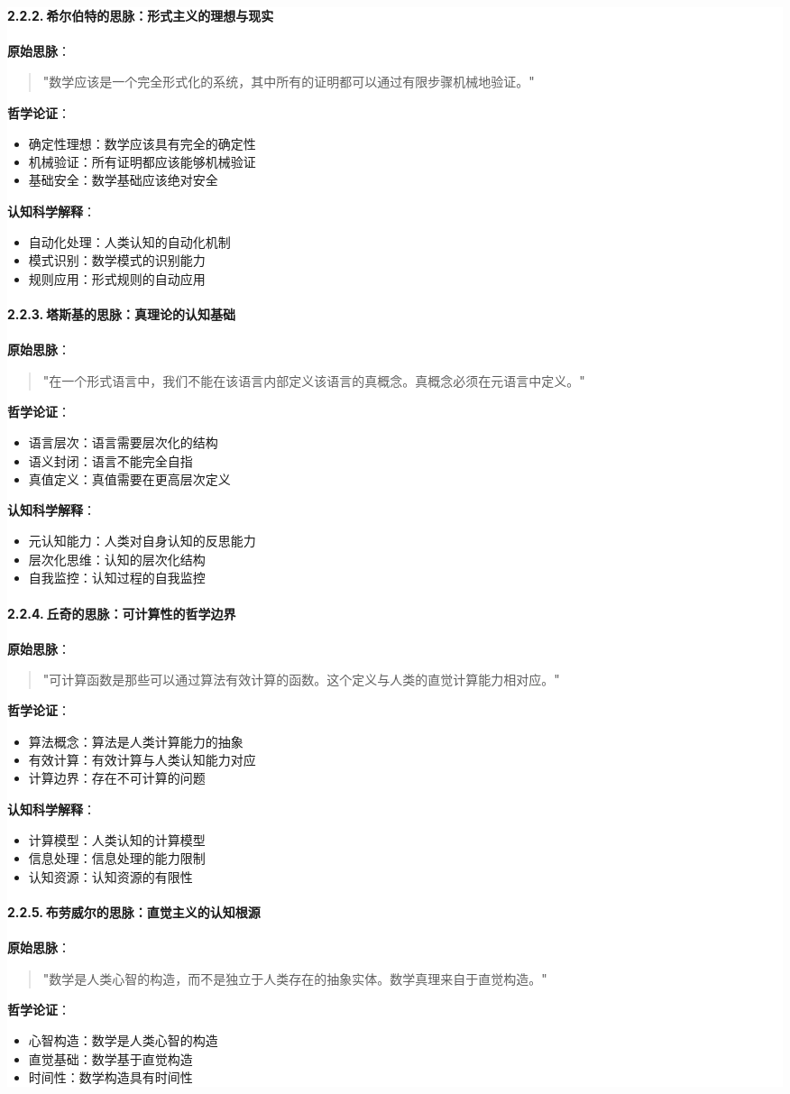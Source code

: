 #### 2.2.2. 希尔伯特的思脉：形式主义的理想与现实

**原始思脉**：
> "数学应该是一个完全形式化的系统，其中所有的证明都可以通过有限步骤机械地验证。"

**哲学论证**：

- 确定性理想：数学应该具有完全的确定性
- 机械验证：所有证明都应该能够机械验证
- 基础安全：数学基础应该绝对安全

**认知科学解释**：

- 自动化处理：人类认知的自动化机制
- 模式识别：数学模式的识别能力
- 规则应用：形式规则的自动应用

#### 2.2.3. 塔斯基的思脉：真理论的认知基础

**原始思脉**：
> "在一个形式语言中，我们不能在该语言内部定义该语言的真概念。真概念必须在元语言中定义。"

**哲学论证**：

- 语言层次：语言需要层次化的结构
- 语义封闭：语言不能完全自指
- 真值定义：真值需要在更高层次定义

**认知科学解释**：

- 元认知能力：人类对自身认知的反思能力
- 层次化思维：认知的层次化结构
- 自我监控：认知过程的自我监控

#### 2.2.4. 丘奇的思脉：可计算性的哲学边界

**原始思脉**：
> "可计算函数是那些可以通过算法有效计算的函数。这个定义与人类的直觉计算能力相对应。"

**哲学论证**：

- 算法概念：算法是人类计算能力的抽象
- 有效计算：有效计算与人类认知能力对应
- 计算边界：存在不可计算的问题

**认知科学解释**：

- 计算模型：人类认知的计算模型
- 信息处理：信息处理的能力限制
- 认知资源：认知资源的有限性

#### 2.2.5. 布劳威尔的思脉：直觉主义的认知根源

**原始思脉**：
> "数学是人类心智的构造，而不是独立于人类存在的抽象实体。数学真理来自于直觉构造。"

**哲学论证**：

- 心智构造：数学是人类心智的构造
- 直觉基础：数学基于直觉构造
- 时间性：数学构造具有时间性
